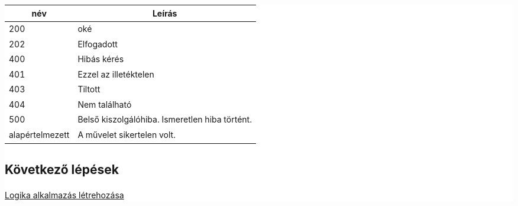 |név|Leírás|
|---|---|
|200|oké|
|202|Elfogadott|
|400|Hibás kérés|
|401|Ezzel az illetéktelen|
|403|Tiltott|
|404|Nem található|
|500|Belső kiszolgálóhiba. Ismeretlen hiba történt.|
|alapértelmezett|A művelet sikertelen volt.|







## <a name="next-steps"></a>Következő lépések
[Logika alkalmazás létrehozása](../app-service-logic/app-service-logic-create-a-logic-app.md)